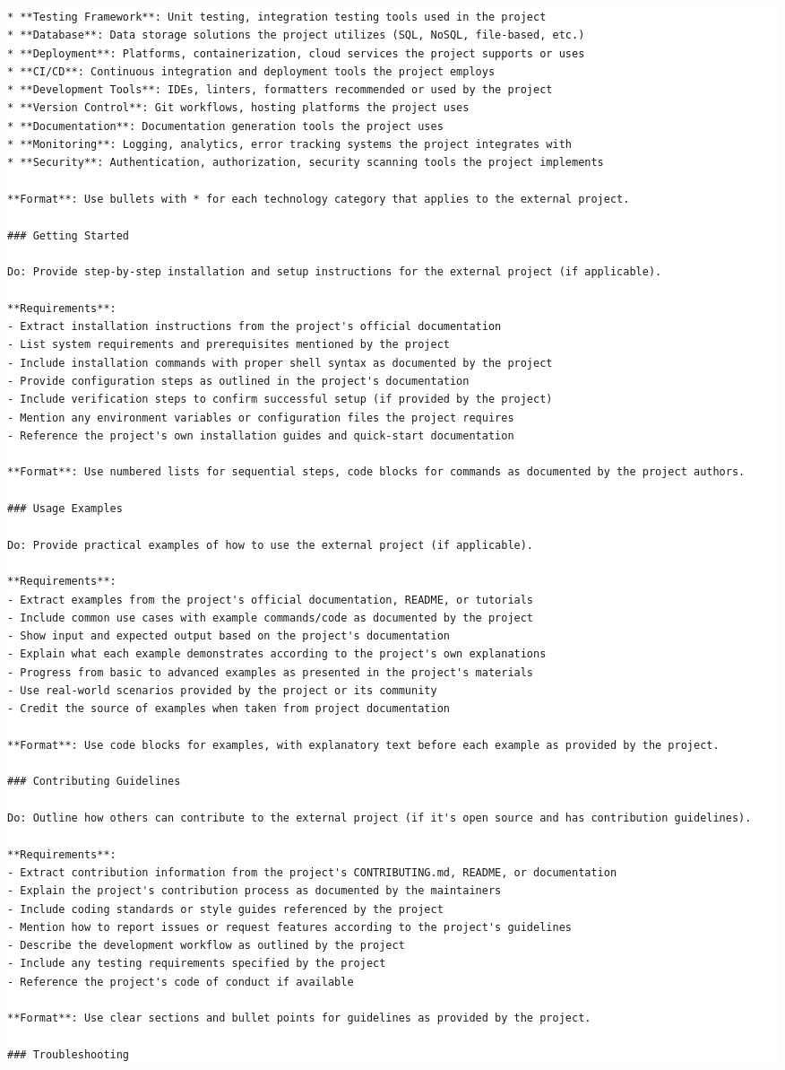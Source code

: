```
* **Testing Framework**: Unit testing, integration testing tools used in the project
* **Database**: Data storage solutions the project utilizes (SQL, NoSQL, file-based, etc.)
* **Deployment**: Platforms, containerization, cloud services the project supports or uses
* **CI/CD**: Continuous integration and deployment tools the project employs
* **Development Tools**: IDEs, linters, formatters recommended or used by the project
* **Version Control**: Git workflows, hosting platforms the project uses
* **Documentation**: Documentation generation tools the project uses
* **Monitoring**: Logging, analytics, error tracking systems the project integrates with
* **Security**: Authentication, authorization, security scanning tools the project implements

**Format**: Use bullets with * for each technology category that applies to the external project.

### Getting Started

Do: Provide step-by-step installation and setup instructions for the external project (if applicable).

**Requirements**:
- Extract installation instructions from the project's official documentation
- List system requirements and prerequisites mentioned by the project
- Include installation commands with proper shell syntax as documented by the project
- Provide configuration steps as outlined in the project's documentation
- Include verification steps to confirm successful setup (if provided by the project)
- Mention any environment variables or configuration files the project requires
- Reference the project's own installation guides and quick-start documentation

**Format**: Use numbered lists for sequential steps, code blocks for commands as documented by the project authors.

### Usage Examples

Do: Provide practical examples of how to use the external project (if applicable).

**Requirements**:
- Extract examples from the project's official documentation, README, or tutorials
- Include common use cases with example commands/code as documented by the project
- Show input and expected output based on the project's documentation
- Explain what each example demonstrates according to the project's own explanations
- Progress from basic to advanced examples as presented in the project's materials
- Use real-world scenarios provided by the project or its community
- Credit the source of examples when taken from project documentation

**Format**: Use code blocks for examples, with explanatory text before each example as provided by the project.

### Contributing Guidelines

Do: Outline how others can contribute to the external project (if it's open source and has contribution guidelines).

**Requirements**:
- Extract contribution information from the project's CONTRIBUTING.md, README, or documentation
- Explain the project's contribution process as documented by the maintainers
- Include coding standards or style guides referenced by the project
- Mention how to report issues or request features according to the project's guidelines
- Describe the development workflow as outlined by the project
- Include any testing requirements specified by the project
- Reference the project's code of conduct if available

**Format**: Use clear sections and bullet points for guidelines as provided by the project.

### Troubleshooting

```